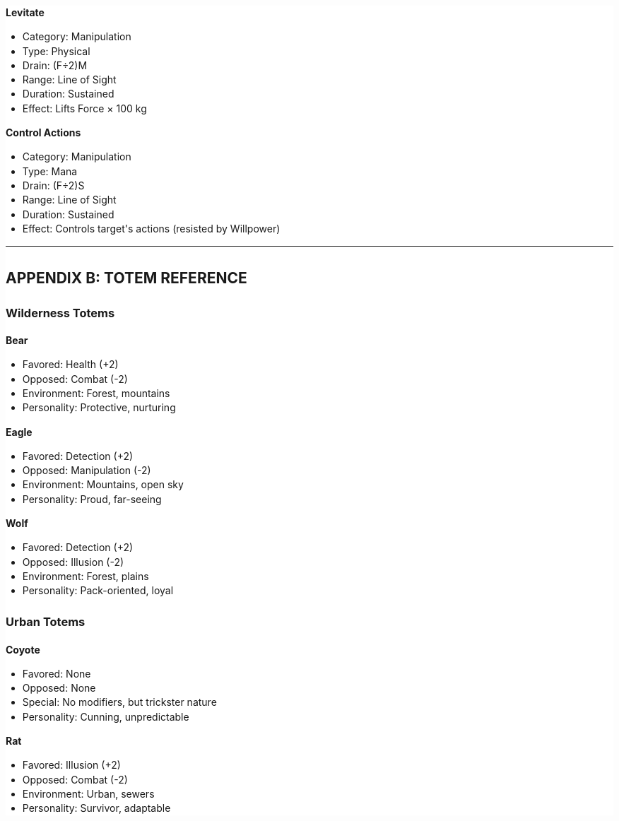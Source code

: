 **Levitate**
- Category: Manipulation
- Type: Physical
- Drain: (F÷2)M
- Range: Line of Sight
- Duration: Sustained
- Effect: Lifts Force × 100 kg

**Control Actions**
- Category: Manipulation
- Type: Mana
- Drain: (F÷2)S
- Range: Line of Sight
- Duration: Sustained
- Effect: Controls target's actions (resisted by Willpower)

---

## APPENDIX B: TOTEM REFERENCE

### Wilderness Totems

**Bear**
- Favored: Health (+2)
- Opposed: Combat (-2)
- Environment: Forest, mountains
- Personality: Protective, nurturing

**Eagle**
- Favored: Detection (+2)
- Opposed: Manipulation (-2)
- Environment: Mountains, open sky
- Personality: Proud, far-seeing

**Wolf**
- Favored: Detection (+2)
- Opposed: Illusion (-2)
- Environment: Forest, plains
- Personality: Pack-oriented, loyal

### Urban Totems

**Coyote**
- Favored: None
- Opposed: None
- Special: No modifiers, but trickster nature
- Personality: Cunning, unpredictable

**Rat**
- Favored: Illusion (+2)
- Opposed: Combat (-2)
- Environment: Urban, sewers
- Personality: Survivor, adaptable
